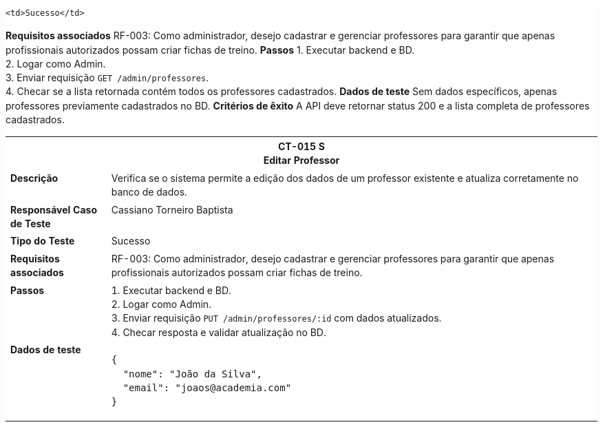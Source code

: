     <td>Sucesso</td>
  </tr>
  <tr>
    <td><strong>Requisitos associados</strong></td>
    <td>RF-003: Como administrador, desejo cadastrar e gerenciar professores para garantir que apenas profissionais autorizados possam criar fichas de treino.</td>
  </tr>
  <tr>
    <td><strong>Passos</strong></td>
    <td>
      1. Executar backend e BD.<br>
      2. Logar como Admin.<br>
      3. Enviar requisição <code>GET /admin/professores</code>.<br>
      4. Checar se a lista retornada contém todos os professores cadastrados.
    </td>
  </tr>
  <tr>
    <td><strong>Dados de teste</strong></td>
    <td>Sem dados específicos, apenas professores previamente cadastrados no BD.</td>
  </tr>
  <tr>
    <td><strong>Critérios de êxito</strong></td>
    <td>A API deve retornar status 200 e a lista completa de professores cadastrados.</td>
  </tr>
</table>

<table>
  <tr>
    <th colspan="2" width="1000">CT-015 S<br>Editar Professor</th>
  </tr>
  <tr>
    <td><strong>Descrição</strong></td>
    <td>Verifica se o sistema permite a edição dos dados de um professor existente e atualiza corretamente no banco de dados.</td>
  </tr>
  <tr>
    <td><strong>Responsável Caso de Teste</strong></td>
    <td>Cassiano Torneiro Baptista</td>
  </tr>
  <tr>
    <td><strong>Tipo do Teste</strong></td>
    <td>Sucesso</td>
  </tr>
  <tr>
    <td><strong>Requisitos associados</strong></td>
    <td>RF-003: Como administrador, desejo cadastrar e gerenciar professores para garantir que apenas profissionais autorizados possam criar fichas de treino.</td>
  </tr>
  <tr>
    <td><strong>Passos</strong></td>
    <td>
      1. Executar backend e BD.<br>
      2. Logar como Admin.<br>
      3. Enviar requisição <code>PUT /admin/professores/:id</code> com dados atualizados.<br>
      4. Checar resposta e validar atualização no BD.
    </td>
  </tr>
  <tr>
    <td><strong>Dados de teste</strong></td>
    <td>
      <pre>{
  "nome": "João da Silva",
  "email": "joaos@academia.com"
}</pre>